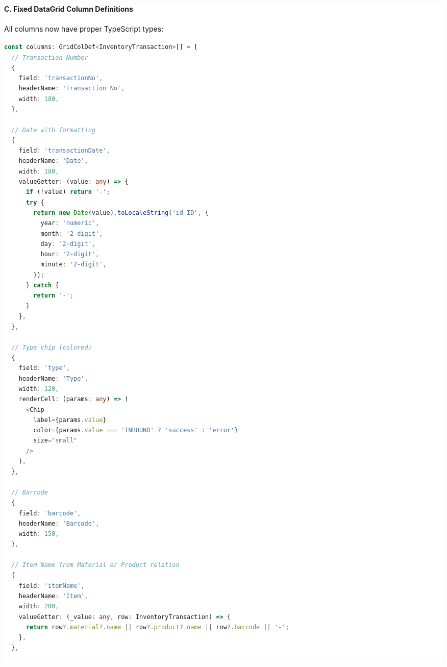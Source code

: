 #### C. Fixed DataGrid Column Definitions
All columns now have proper TypeScript types:

```typescript
const columns: GridColDef<InventoryTransaction>[] = [
  // Transaction Number
  {
    field: 'transactionNo',
    headerName: 'Transaction No',
    width: 180,
  },
  
  // Date with formatting
  {
    field: 'transactionDate',
    headerName: 'Date',
    width: 180,
    valueGetter: (value: any) => {
      if (!value) return '-';
      try {
        return new Date(value).toLocaleString('id-ID', {
          year: 'numeric',
          month: '2-digit',
          day: '2-digit',
          hour: '2-digit',
          minute: '2-digit',
        });
      } catch {
        return '-';
      }
    },
  },
  
  // Type chip (colored)
  {
    field: 'type',
    headerName: 'Type',
    width: 120,
    renderCell: (params: any) => (
      <Chip
        label={params.value}
        color={params.value === 'INBOUND' ? 'success' : 'error'}
        size="small"
      />
    ),
  },
  
  // Barcode
  {
    field: 'barcode',
    headerName: 'Barcode',
    width: 150,
  },
  
  // Item Name from Material or Product relation
  {
    field: 'itemName',
    headerName: 'Item',
    width: 200,
    valueGetter: (_value: any, row: InventoryTransaction) => {
      return row?.material?.name || row?.product?.name || row?.barcode || '-';
    },
  },
  
```
